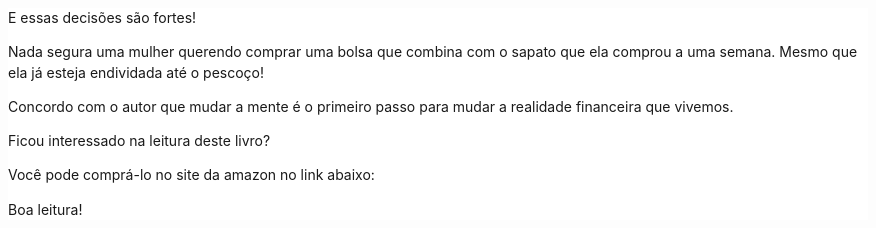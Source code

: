 E essas decisões são fortes!

Nada segura uma mulher querendo comprar uma bolsa que combina com o sapato que ela comprou a uma semana.
Mesmo que ela já esteja endividada até o pescoço!

Concordo com o autor que mudar a mente é o primeiro passo para mudar a realidade financeira que vivemos.

Ficou interessado na leitura deste livro?

Você pode comprá-lo no site da amazon no link abaixo:

<center>
<iframe style="width:120px;height:240px;" marginwidth="0" marginheight="0" scrolling="no" frameborder="0" src="//ws-na.amazon-adsystem.com/widgets/q?ServiceVersion=20070822&OneJS=1&Operation=GetAdHtml&MarketPlace=BR&source=ac&ref=tf_til&ad_type=product_link&tracking_id=gustafurta-20&marketplace=amazon&region=BR&placement=8575422391&asins=8575422391&linkId=a8b398ace9e0c7bad005fc18226e1047&show_border=false&link_opens_in_new_window=false&price_color=333333&title_color=0066C0&bg_color=FFFFFF">
</iframe>
</center>

Boa leitura!
